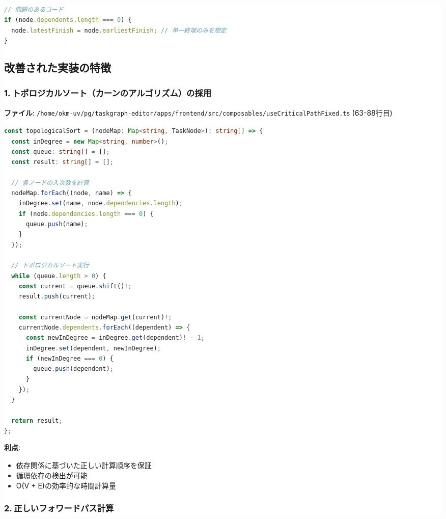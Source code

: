 ```typescript
// 問題のあるコード
if (node.dependents.length === 0) {
  node.latestFinish = node.earliestFinish; // 単一終端のみを想定
}
```

## 改善された実装の特徴

### 1. トポロジカルソート（カーンのアルゴリズム）の採用

**ファイル**: `/home/okm-uv/pg/taskgraph-editor/apps/frontend/src/composables/useCriticalPathFixed.ts` (63-88行目)

```typescript
const topologicalSort = (nodeMap: Map<string, TaskNode>): string[] => {
  const inDegree = new Map<string, number>();
  const queue: string[] = [];
  const result: string[] = [];

  // 各ノードの入次数を計算
  nodeMap.forEach((node, name) => {
    inDegree.set(name, node.dependencies.length);
    if (node.dependencies.length === 0) {
      queue.push(name);
    }
  });

  // トポロジカルソート実行
  while (queue.length > 0) {
    const current = queue.shift()!;
    result.push(current);

    const currentNode = nodeMap.get(current)!;
    currentNode.dependents.forEach((dependent) => {
      const newInDegree = inDegree.get(dependent)! - 1;
      inDegree.set(dependent, newInDegree);
      if (newInDegree === 0) {
        queue.push(dependent);
      }
    });
  }

  return result;
};
```

**利点**:
- 依存関係に基づいた正しい計算順序を保証
- 循環依存の検出が可能
- O(V + E)の効率的な時間計算量

### 2. 正しいフォワードパス計算
